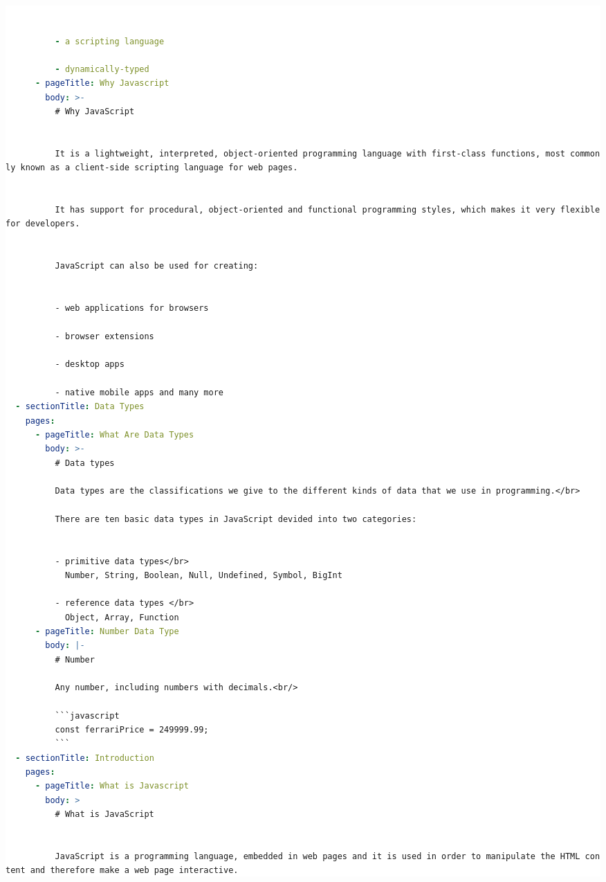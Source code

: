 ```yaml


          - a scripting language

          - dynamically-typed
      - pageTitle: Why Javascript
        body: >-
          # Why JavaScript


          It is a lightweight, interpreted, object-oriented programming language with first-class functions, most commonly known as a client-side scripting language for web pages.


          It has support for procedural, object-oriented and functional programming styles, which makes it very flexible for developers.


          JavaScript can also be used for creating:


          - web applications for browsers

          - browser extensions

          - desktop apps

          - native mobile apps and many more
  - sectionTitle: Data Types
    pages:
      - pageTitle: What Are Data Types
        body: >-
          # Data types

          Data types are the classifications we give to the different kinds of data that we use in programming.</br>

          There are ten basic data types in JavaScript devided into two categories:


          - primitive data types</br>
            Number, String, Boolean, Null, Undefined, Symbol, BigInt

          - reference data types </br>
            Object, Array, Function
      - pageTitle: Number Data Type
        body: |-
          # Number

          Any number, including numbers with decimals.<br/>

          ```javascript
          const ferrariPrice = 249999.99;
          ```
  - sectionTitle: Introduction
    pages:
      - pageTitle: What is Javascript
        body: >
          # What is JavaScript


          JavaScript is a programming language, embedded in web pages and it is used in order to manipulate the HTML content and therefore make a web page interactive.
```